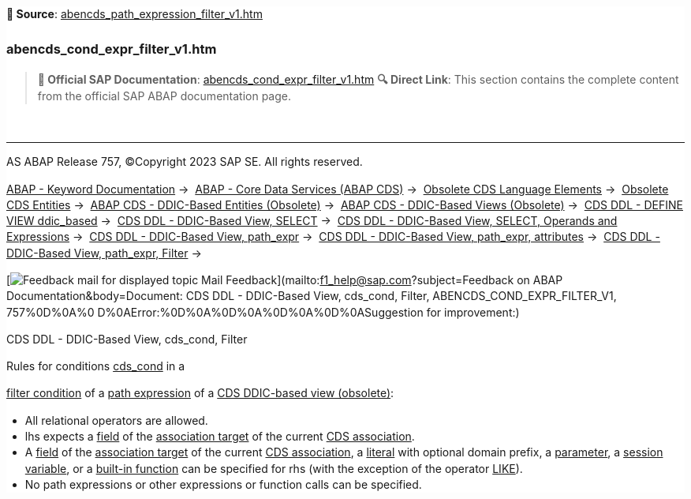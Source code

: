 

**📖 Source**: [abencds_path_expression_filter_v1.htm](https://help.sap.com/doc/abapdocu_757_index_htm/7.57/en-US/abencds_path_expression_filter_v1.htm)

### abencds_cond_expr_filter_v1.htm

> **📖 Official SAP Documentation**: [abencds_cond_expr_filter_v1.htm](https://help.sap.com/doc/abapdocu_757_index_htm/7.57/en-US/abencds_cond_expr_filter_v1.htm)
> **🔍 Direct Link**: This section contains the complete content from the official SAP ABAP documentation page.


  

* * *

AS ABAP Release 757, ©Copyright 2023 SAP SE. All rights reserved.

[ABAP - Keyword Documentation](javascript:call_link\('abenabap.htm'\)) →  [ABAP - Core Data Services (ABAP CDS)](javascript:call_link\('abencds.htm'\)) →  [Obsolete CDS Language Elements](javascript:call_link\('abencds_obsolete.htm'\)) →  [Obsolete CDS Entities](javascript:call_link\('abencds_entities_obsolete.htm'\)) →  [ABAP CDS - DDIC-Based Entities (Obsolete)](javascript:call_link\('abencds_ddic_entity.htm'\)) →  [ABAP CDS - DDIC-Based Views (Obsolete)](javascript:call_link\('abencds_v1_views.htm'\)) →  [CDS DDL - DEFINE VIEW ddic\_based](javascript:call_link\('abencds_define_view_v1.htm'\)) →  [CDS DDL - DDIC-Based View, SELECT](javascript:call_link\('abencds_select_statement_v1.htm'\)) →  [CDS DDL - DDIC-Based View, SELECT, Operands and Expressions](javascript:call_link\('abencds_operands_and_expr_v1.htm'\)) →  [CDS DDL - DDIC-Based View, path\_expr](javascript:call_link\('abencds_path_expression_v1.htm'\)) →  [CDS DDL - DDIC-Based View, path\_expr, attributes](javascript:call_link\('abencds_path_expr_attr_v1.htm'\)) →  [CDS DDL - DDIC-Based View, path\_expr, Filter](javascript:call_link\('abencds_path_expression_filter_v1.htm'\)) → 

 [![](Mail.gif?object=Mail.gif&sap-language=EN "Feedback mail for displayed topic") Mail Feedback](mailto:f1_help@sap.com?subject=Feedback on ABAP Documentation&body=Document: CDS DDL - DDIC-Based View, cds_cond, Filter, ABENCDS_COND_EXPR_FILTER_V1, 757%0D%0A%0
D%0AError:%0D%0A%0D%0A%0D%0A%0D%0ASuggestion for improvement:)

CDS DDL - DDIC-Based View, cds\_cond, Filter

Rules for conditions [cds\_cond](javascript:call_link\('abencds_conditional_expression_v1.htm'\)) in a

[filter condition](javascript:call_link\('abencds_path_expression_filter_v1.htm'\)) of a [path expression](javascript:call_link\('abencds_path_expression_v1.htm'\)) of a [CDS DDIC-based view (obsolete)](javascript:call_link\('abencds_v1_view_glosry.htm'\) "Glossary Entry"):

-   All relational operators are allowed.
-   lhs expects a [field](javascript:call_link\('abencds_field_v1.htm'\)) of the [association target](javascript:call_link\('abenassociation_target_glosry.htm'\) "Glossary Entry") of the current [CDS association](javascript:call_link\('abencds_association_glosry.htm'\) "Glossary Entry").
-   A [field](javascript:call_link\('abencds_field_v1.htm'\)) of the [association target](javascript:call_link\('abenassociation_target_glosry.htm'\) "Glossary Entry") of the current [CDS association](javascript:call_link\('abencds_association_v1.htm'\)), a [literal](javascript:call_link\('abencds_literal_v1.htm'\)) with optional domain prefix, a [parameter](javascript:call_link\('abencds_parameter_v1.htm'\)), a [session variable](javascript:call_link\('abencds_session_variable_v1.htm'\)), or a [built-in function](javascript:call_link\('abencds_builtin_functions_v1.htm'\)) can be specified for rhs (with the exception of the operator [LIKE](javascript:call_link\('abencds_cond_expr_like_v1.htm'\))).
-   No path expressions or other expressions or function calls can be specified.
